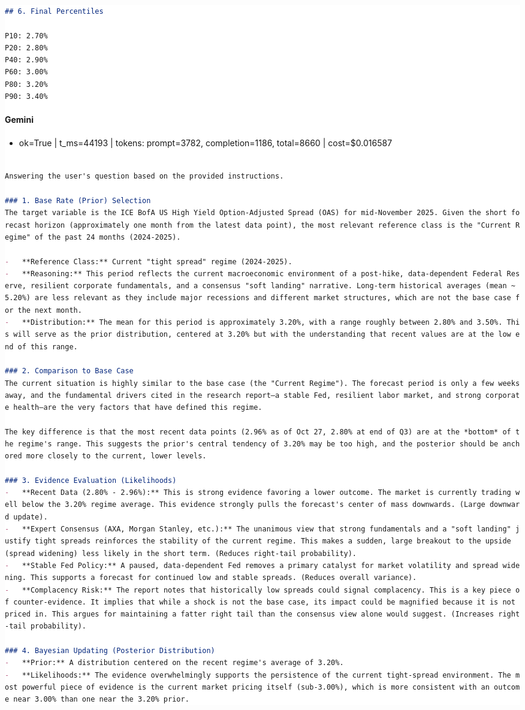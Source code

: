 ```md
## 6. Final Percentiles

P10: 2.70%
P20: 2.80%
P40: 2.90%
P60: 3.00%
P80: 3.20%
P90: 3.40%

```

#### Gemini

- ok=True | t_ms=44193 | tokens: prompt=3782, completion=1186, total=8660 | cost=$0.016587

```md

Answering the user's question based on the provided instructions.

### 1. Base Rate (Prior) Selection
The target variable is the ICE BofA US High Yield Option-Adjusted Spread (OAS) for mid-November 2025. Given the short forecast horizon (approximately one month from the latest data point), the most relevant reference class is the "Current Regime" of the past 24 months (2024-2025).

-   **Reference Class:** Current "tight spread" regime (2024-2025).
-   **Reasoning:** This period reflects the current macroeconomic environment of a post-hike, data-dependent Federal Reserve, resilient corporate fundamentals, and a consensus "soft landing" narrative. Long-term historical averages (mean ~5.20%) are less relevant as they include major recessions and different market structures, which are not the base case for the next month.
-   **Distribution:** The mean for this period is approximately 3.20%, with a range roughly between 2.80% and 3.50%. This will serve as the prior distribution, centered at 3.20% but with the understanding that recent values are at the low end of this range.

### 2. Comparison to Base Case
The current situation is highly similar to the base case (the "Current Regime"). The forecast period is only a few weeks away, and the fundamental drivers cited in the research report—a stable Fed, resilient labor market, and strong corporate health—are the very factors that have defined this regime.

The key difference is that the most recent data points (2.96% as of Oct 27, 2.80% at end of Q3) are at the *bottom* of the regime's range. This suggests the prior's central tendency of 3.20% may be too high, and the posterior should be anchored more closely to the current, lower levels.

### 3. Evidence Evaluation (Likelihoods)
-   **Recent Data (2.80% - 2.96%):** This is strong evidence favoring a lower outcome. The market is currently trading well below the 3.20% regime average. This evidence strongly pulls the forecast's center of mass downwards. (Large downward update).
-   **Expert Consensus (AXA, Morgan Stanley, etc.):** The unanimous view that strong fundamentals and a "soft landing" justify tight spreads reinforces the stability of the current regime. This makes a sudden, large breakout to the upside (spread widening) less likely in the short term. (Reduces right-tail probability).
-   **Stable Fed Policy:** A paused, data-dependent Fed removes a primary catalyst for market volatility and spread widening. This supports a forecast for continued low and stable spreads. (Reduces overall variance).
-   **Complacency Risk:** The report notes that historically low spreads could signal complacency. This is a key piece of counter-evidence. It implies that while a shock is not the base case, its impact could be magnified because it is not priced in. This argues for maintaining a fatter right tail than the consensus view alone would suggest. (Increases right-tail probability).

### 4. Bayesian Updating (Posterior Distribution)
-   **Prior:** A distribution centered on the recent regime's average of 3.20%.
-   **Likelihoods:** The evidence overwhelmingly supports the persistence of the current tight-spread environment. The most powerful piece of evidence is the current market pricing itself (sub-3.00%), which is more consistent with an outcome near 3.00% than one near the 3.20% prior.
```
